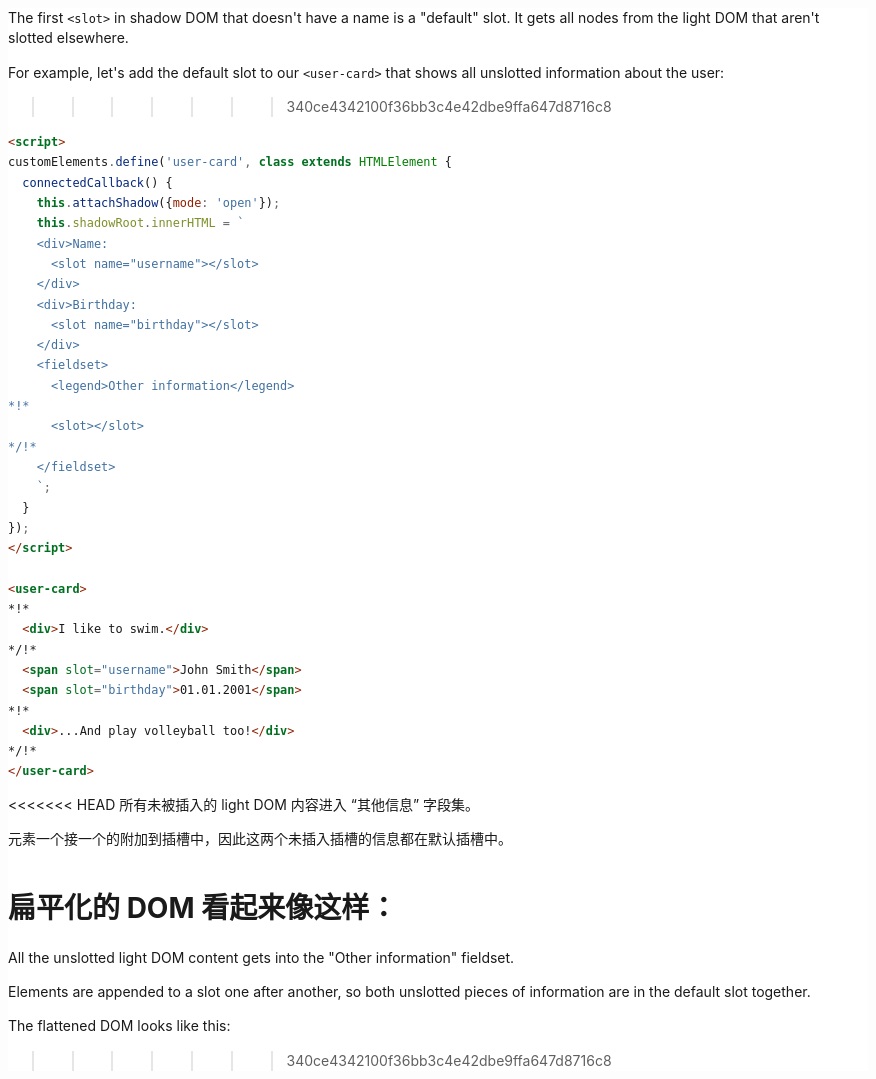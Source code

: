 The first `<slot>` in shadow DOM that doesn't have a name is a "default" slot. It gets all nodes from the light DOM that aren't slotted elsewhere.

For example, let's add the default slot to our `<user-card>` that shows all unslotted information about the user:
>>>>>>> 340ce4342100f36bb3c4e42dbe9ffa647d8716c8

```html run autorun="no-epub" untrusted height=140
<script>
customElements.define('user-card', class extends HTMLElement {
  connectedCallback() {
    this.attachShadow({mode: 'open'});
    this.shadowRoot.innerHTML = `
    <div>Name:
      <slot name="username"></slot>
    </div>
    <div>Birthday:
      <slot name="birthday"></slot>
    </div>
    <fieldset>
      <legend>Other information</legend>
*!*
      <slot></slot>
*/!*
    </fieldset>
    `;
  }
});
</script>

<user-card>
*!*
  <div>I like to swim.</div>
*/!*
  <span slot="username">John Smith</span>
  <span slot="birthday">01.01.2001</span>
*!*
  <div>...And play volleyball too!</div>
*/!*
</user-card>
```

<<<<<<< HEAD
所有未被插入的 light DOM 内容进入 “其他信息” 字段集。

元素一个接一个的附加到插槽中，因此这两个未插入插槽的信息都在默认插槽中。

扁平化的 DOM 看起来像这样：
=======
All the unslotted light DOM content gets into the "Other information" fieldset.

Elements are appended to a slot one after another, so both unslotted pieces of information are in the default slot together.

The flattened DOM looks like this:
>>>>>>> 340ce4342100f36bb3c4e42dbe9ffa647d8716c8
